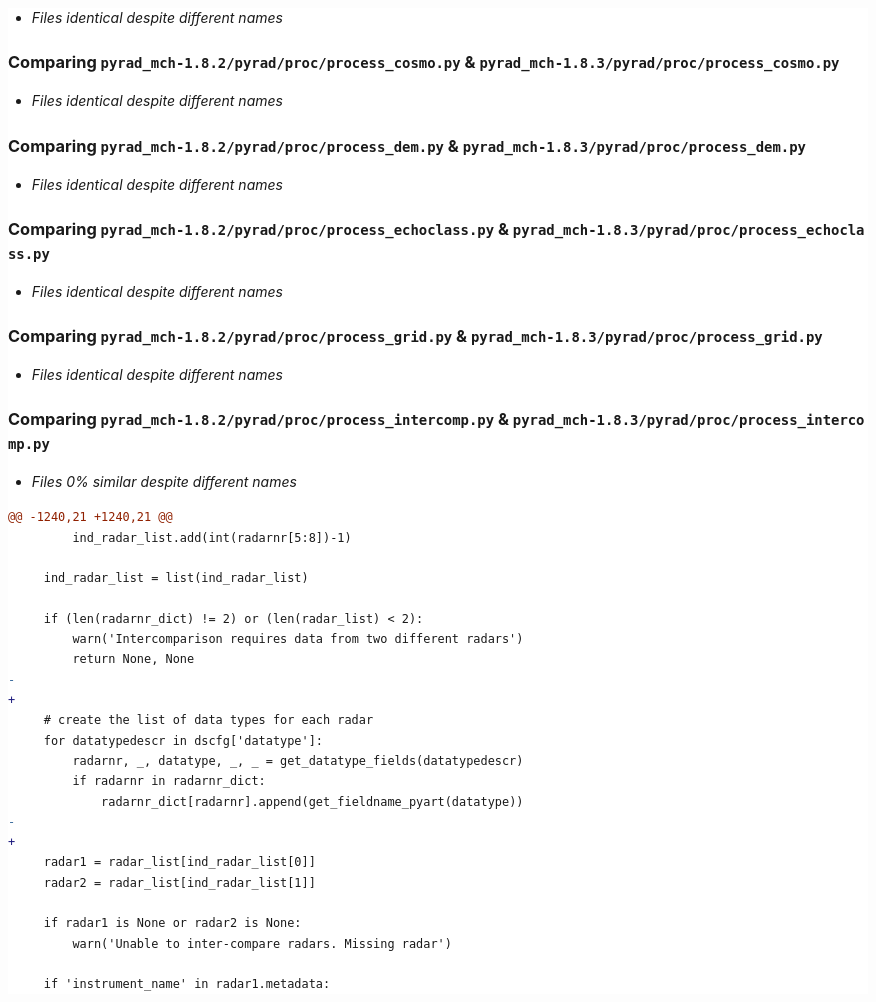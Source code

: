  * *Files identical despite different names*

### Comparing `pyrad_mch-1.8.2/pyrad/proc/process_cosmo.py` & `pyrad_mch-1.8.3/pyrad/proc/process_cosmo.py`

 * *Files identical despite different names*

### Comparing `pyrad_mch-1.8.2/pyrad/proc/process_dem.py` & `pyrad_mch-1.8.3/pyrad/proc/process_dem.py`

 * *Files identical despite different names*

### Comparing `pyrad_mch-1.8.2/pyrad/proc/process_echoclass.py` & `pyrad_mch-1.8.3/pyrad/proc/process_echoclass.py`

 * *Files identical despite different names*

### Comparing `pyrad_mch-1.8.2/pyrad/proc/process_grid.py` & `pyrad_mch-1.8.3/pyrad/proc/process_grid.py`

 * *Files identical despite different names*

### Comparing `pyrad_mch-1.8.2/pyrad/proc/process_intercomp.py` & `pyrad_mch-1.8.3/pyrad/proc/process_intercomp.py`

 * *Files 0% similar despite different names*

```diff
@@ -1240,21 +1240,21 @@
         ind_radar_list.add(int(radarnr[5:8])-1)
 
     ind_radar_list = list(ind_radar_list)
 
     if (len(radarnr_dict) != 2) or (len(radar_list) < 2):
         warn('Intercomparison requires data from two different radars')
         return None, None
-
+    
     # create the list of data types for each radar
     for datatypedescr in dscfg['datatype']:
         radarnr, _, datatype, _, _ = get_datatype_fields(datatypedescr)
         if radarnr in radarnr_dict:
             radarnr_dict[radarnr].append(get_fieldname_pyart(datatype))
-
+    
     radar1 = radar_list[ind_radar_list[0]]
     radar2 = radar_list[ind_radar_list[1]]
 
     if radar1 is None or radar2 is None:
         warn('Unable to inter-compare radars. Missing radar')
 
     if 'instrument_name' in radar1.metadata:
```
